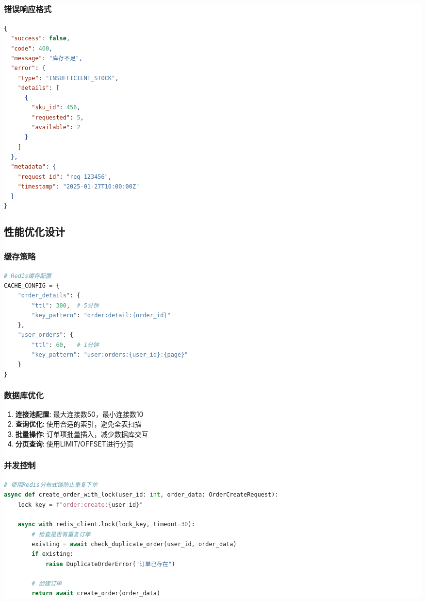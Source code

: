 ### 错误响应格式
```json
{
  "success": false,
  "code": 400,
  "message": "库存不足",
  "error": {
    "type": "INSUFFICIENT_STOCK",
    "details": [
      {
        "sku_id": 456,
        "requested": 5,
        "available": 2
      }
    ]
  },
  "metadata": {
    "request_id": "req_123456",
    "timestamp": "2025-01-27T10:00:00Z"
  }
}
```

## 性能优化设计

### 缓存策略
```python
# Redis缓存配置
CACHE_CONFIG = {
    "order_details": {
        "ttl": 300,  # 5分钟
        "key_pattern": "order:detail:{order_id}"
    },
    "user_orders": {
        "ttl": 60,   # 1分钟
        "key_pattern": "user:orders:{user_id}:{page}"
    }
}
```

### 数据库优化
1. **连接池配置**: 最大连接数50，最小连接数10
2. **查询优化**: 使用合适的索引，避免全表扫描
3. **批量操作**: 订单项批量插入，减少数据库交互
4. **分页查询**: 使用LIMIT/OFFSET进行分页

### 并发控制
```python
# 使用Redis分布式锁防止重复下单
async def create_order_with_lock(user_id: int, order_data: OrderCreateRequest):
    lock_key = f"order:create:{user_id}"
    
    async with redis_client.lock(lock_key, timeout=30):
        # 检查是否有重复订单
        existing = await check_duplicate_order(user_id, order_data)
        if existing:
            raise DuplicateOrderError("订单已存在")
        
        # 创建订单
        return await create_order(order_data)
```
